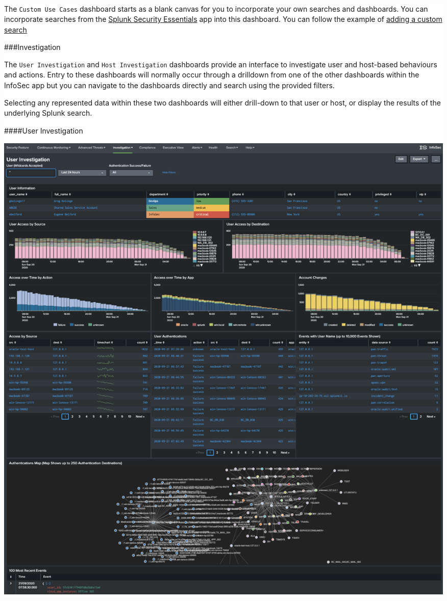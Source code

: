 The `Custom Use Cases` dashboard starts as a blank canvas for you to incorporate your own searches and dashboards. You can incorporate searches from the [Splunk Security Essentials](https://splunkbase.splunk.com/app/3435/) app into this dashboard. You can follow the example of [adding a custom search](###adding-a-custom-search)
	
###Investigation

The `User Investigation` and `Host Investigation` dashboards provide an interface to investigate user and host-based behaviours and actions. Entry to these dashboards will normally occur through a drilldown from one of the other dashboards within the InfoSec app but you can navigate to the dashboards directly and search using the provided filters.

Selecting any represented data within these two dashboards will either drill-down to that user or host, or display the results of the underlying Splunk search.

####User Investigation

![User Investigation](./Images/UserInvestigation.png)
	